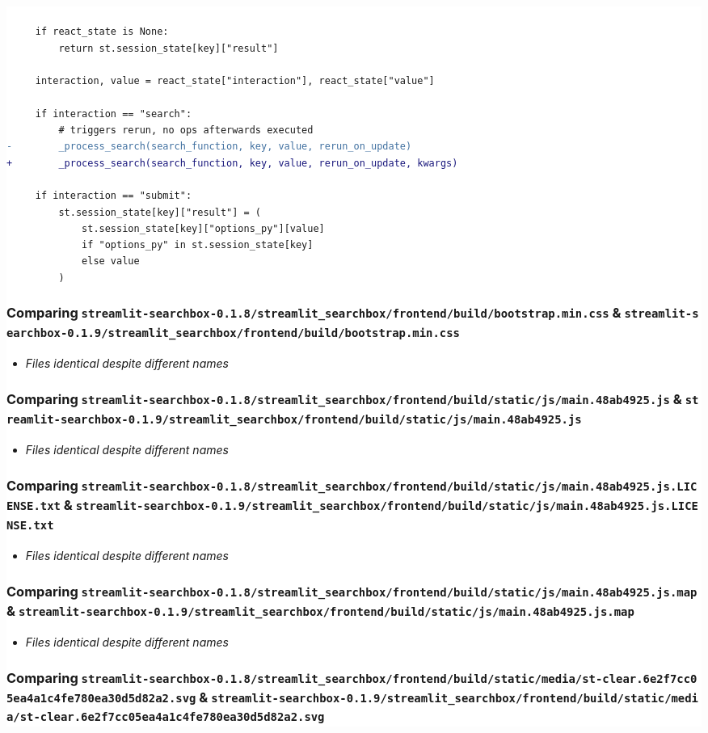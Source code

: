 ```diff
 
     if react_state is None:
         return st.session_state[key]["result"]
 
     interaction, value = react_state["interaction"], react_state["value"]
 
     if interaction == "search":
         # triggers rerun, no ops afterwards executed
-        _process_search(search_function, key, value, rerun_on_update)
+        _process_search(search_function, key, value, rerun_on_update, kwargs)
 
     if interaction == "submit":
         st.session_state[key]["result"] = (
             st.session_state[key]["options_py"][value]
             if "options_py" in st.session_state[key]
             else value
         )
```

### Comparing `streamlit-searchbox-0.1.8/streamlit_searchbox/frontend/build/bootstrap.min.css` & `streamlit-searchbox-0.1.9/streamlit_searchbox/frontend/build/bootstrap.min.css`

 * *Files identical despite different names*

### Comparing `streamlit-searchbox-0.1.8/streamlit_searchbox/frontend/build/static/js/main.48ab4925.js` & `streamlit-searchbox-0.1.9/streamlit_searchbox/frontend/build/static/js/main.48ab4925.js`

 * *Files identical despite different names*

### Comparing `streamlit-searchbox-0.1.8/streamlit_searchbox/frontend/build/static/js/main.48ab4925.js.LICENSE.txt` & `streamlit-searchbox-0.1.9/streamlit_searchbox/frontend/build/static/js/main.48ab4925.js.LICENSE.txt`

 * *Files identical despite different names*

### Comparing `streamlit-searchbox-0.1.8/streamlit_searchbox/frontend/build/static/js/main.48ab4925.js.map` & `streamlit-searchbox-0.1.9/streamlit_searchbox/frontend/build/static/js/main.48ab4925.js.map`

 * *Files identical despite different names*

### Comparing `streamlit-searchbox-0.1.8/streamlit_searchbox/frontend/build/static/media/st-clear.6e2f7cc05ea4a1c4fe780ea30d5d82a2.svg` & `streamlit-searchbox-0.1.9/streamlit_searchbox/frontend/build/static/media/st-clear.6e2f7cc05ea4a1c4fe780ea30d5d82a2.svg`

